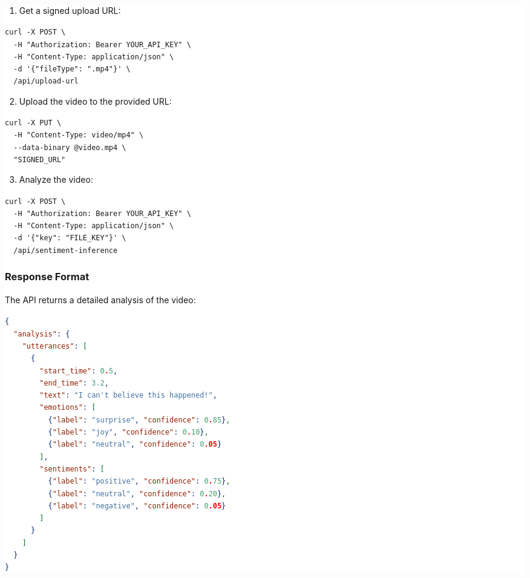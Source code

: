 1. Get a signed upload URL:


```shellscript
curl -X POST \
  -H "Authorization: Bearer YOUR_API_KEY" \
  -H "Content-Type: application/json" \
  -d '{"fileType": ".mp4"}' \
  /api/upload-url
```

2. Upload the video to the provided URL:


```shellscript
curl -X PUT \
  -H "Content-Type: video/mp4" \
  --data-binary @video.mp4 \
  "SIGNED_URL"
```

3. Analyze the video:


```shellscript
curl -X POST \
  -H "Authorization: Bearer YOUR_API_KEY" \
  -H "Content-Type: application/json" \
  -d '{"key": "FILE_KEY"}' \
  /api/sentiment-inference
```

### Response Format

The API returns a detailed analysis of the video:

```json
{
  "analysis": {
    "utterances": [
      {
        "start_time": 0.5,
        "end_time": 3.2,
        "text": "I can't believe this happened!",
        "emotions": [
          {"label": "surprise", "confidence": 0.85},
          {"label": "joy", "confidence": 0.10},
          {"label": "neutral", "confidence": 0.05}
        ],
        "sentiments": [
          {"label": "positive", "confidence": 0.75},
          {"label": "neutral", "confidence": 0.20},
          {"label": "negative", "confidence": 0.05}
        ]
      }
    ]
  }
}
```
